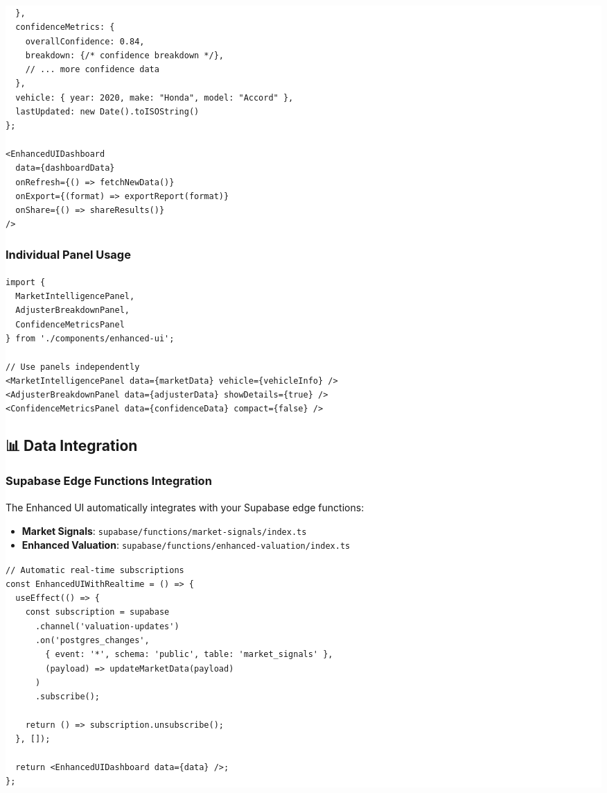 ```tsx
  },
  confidenceMetrics: {
    overallConfidence: 0.84,
    breakdown: {/* confidence breakdown */},
    // ... more confidence data
  },
  vehicle: { year: 2020, make: "Honda", model: "Accord" },
  lastUpdated: new Date().toISOString()
};

<EnhancedUIDashboard 
  data={dashboardData}
  onRefresh={() => fetchNewData()}
  onExport={(format) => exportReport(format)}
  onShare={() => shareResults()}
/>
```

### Individual Panel Usage

```tsx
import { 
  MarketIntelligencePanel,
  AdjusterBreakdownPanel,
  ConfidenceMetricsPanel 
} from './components/enhanced-ui';

// Use panels independently
<MarketIntelligencePanel data={marketData} vehicle={vehicleInfo} />
<AdjusterBreakdownPanel data={adjusterData} showDetails={true} />
<ConfidenceMetricsPanel data={confidenceData} compact={false} />
```

## 📊 Data Integration

### Supabase Edge Functions Integration

The Enhanced UI automatically integrates with your Supabase edge functions:

- **Market Signals**: `supabase/functions/market-signals/index.ts`
- **Enhanced Valuation**: `supabase/functions/enhanced-valuation/index.ts`

```tsx
// Automatic real-time subscriptions
const EnhancedUIWithRealtime = () => {
  useEffect(() => {
    const subscription = supabase
      .channel('valuation-updates')
      .on('postgres_changes', 
        { event: '*', schema: 'public', table: 'market_signals' },
        (payload) => updateMarketData(payload)
      )
      .subscribe();
    
    return () => subscription.unsubscribe();
  }, []);
  
  return <EnhancedUIDashboard data={data} />;
};
```
